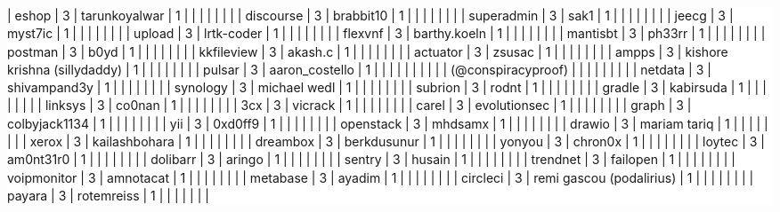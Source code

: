 | eshop                                           |     3 | tarunkoyalwar                       |     1 |                      |       |          |       |      |       |
| discourse                                       |     3 | brabbit10                           |     1 |                      |       |          |       |      |       |
| superadmin                                      |     3 | sak1                                |     1 |                      |       |          |       |      |       |
| jeecg                                           |     3 | myst7ic                             |     1 |                      |       |          |       |      |       |
| upload                                          |     3 | lrtk-coder                          |     1 |                      |       |          |       |      |       |
| flexvnf                                         |     3 | barthy.koeln                        |     1 |                      |       |          |       |      |       |
| mantisbt                                        |     3 | ph33rr                              |     1 |                      |       |          |       |      |       |
| postman                                         |     3 | b0yd                                |     1 |                      |       |          |       |      |       |
| kkfileview                                      |     3 | akash.c                             |     1 |                      |       |          |       |      |       |
| actuator                                        |     3 | zsusac                              |     1 |                      |       |          |       |      |       |
| ampps                                           |     3 | kishore krishna (sillydaddy)        |     1 |                      |       |          |       |      |       |
| pulsar                                          |     3 | aaron_costello                      |     1 |                      |       |          |       |      |       |
|                                                 |       | (@conspiracyproof)                  |       |                      |       |          |       |      |       |
| netdata                                         |     3 | shivampand3y                        |     1 |                      |       |          |       |      |       |
| synology                                        |     3 | michael wedl                        |     1 |                      |       |          |       |      |       |
| subrion                                         |     3 | rodnt                               |     1 |                      |       |          |       |      |       |
| gradle                                          |     3 | kabirsuda                           |     1 |                      |       |          |       |      |       |
| linksys                                         |     3 | co0nan                              |     1 |                      |       |          |       |      |       |
| 3cx                                             |     3 | vicrack                             |     1 |                      |       |          |       |      |       |
| carel                                           |     3 | evolutionsec                        |     1 |                      |       |          |       |      |       |
| graph                                           |     3 | colbyjack1134                       |     1 |                      |       |          |       |      |       |
| yii                                             |     3 | 0xd0ff9                             |     1 |                      |       |          |       |      |       |
| openstack                                       |     3 | mhdsamx                             |     1 |                      |       |          |       |      |       |
| drawio                                          |     3 | mariam tariq                        |     1 |                      |       |          |       |      |       |
| xerox                                           |     3 | kailashbohara                       |     1 |                      |       |          |       |      |       |
| dreambox                                        |     3 | berkdusunur                         |     1 |                      |       |          |       |      |       |
| yonyou                                          |     3 | chron0x                             |     1 |                      |       |          |       |      |       |
| loytec                                          |     3 | am0nt31r0                           |     1 |                      |       |          |       |      |       |
| dolibarr                                        |     3 | aringo                              |     1 |                      |       |          |       |      |       |
| sentry                                          |     3 | husain                              |     1 |                      |       |          |       |      |       |
| trendnet                                        |     3 | failopen                            |     1 |                      |       |          |       |      |       |
| voipmonitor                                     |     3 | amnotacat                           |     1 |                      |       |          |       |      |       |
| metabase                                        |     3 | ayadim                              |     1 |                      |       |          |       |      |       |
| circleci                                        |     3 | remi gascou (podalirius)            |     1 |                      |       |          |       |      |       |
| payara                                          |     3 | rotemreiss                          |     1 |                      |       |          |       |      |       |